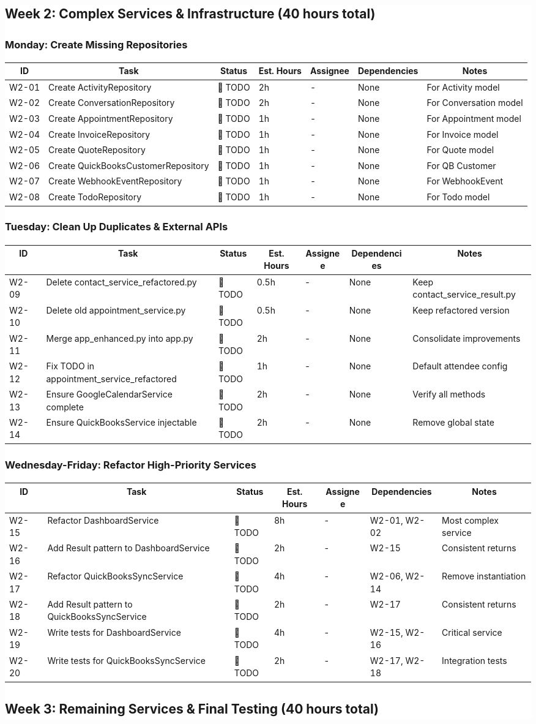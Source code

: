 ## Week 2: Complex Services & Infrastructure (40 hours total)

### Monday: Create Missing Repositories
| ID | Task | Status | Est. Hours | Assignee | Dependencies | Notes |
|----|------|--------|------------|----------|--------------|-------|
| W2-01 | Create ActivityRepository | 🔵 TODO | 2h | - | None | For Activity model |
| W2-02 | Create ConversationRepository | 🔵 TODO | 2h | - | None | For Conversation model |
| W2-03 | Create AppointmentRepository | 🔵 TODO | 1h | - | None | For Appointment model |
| W2-04 | Create InvoiceRepository | 🔵 TODO | 1h | - | None | For Invoice model |
| W2-05 | Create QuoteRepository | 🔵 TODO | 1h | - | None | For Quote model |
| W2-06 | Create QuickBooksCustomerRepository | 🔵 TODO | 1h | - | None | For QB Customer |
| W2-07 | Create WebhookEventRepository | 🔵 TODO | 1h | - | None | For WebhookEvent |
| W2-08 | Create TodoRepository | 🔵 TODO | 1h | - | None | For Todo model |

### Tuesday: Clean Up Duplicates & External APIs
| ID | Task | Status | Est. Hours | Assignee | Dependencies | Notes |
|----|------|--------|------------|----------|--------------|-------|
| W2-09 | Delete contact_service_refactored.py | 🔵 TODO | 0.5h | - | None | Keep contact_service_result.py |
| W2-10 | Delete old appointment_service.py | 🔵 TODO | 0.5h | - | None | Keep refactored version |
| W2-11 | Merge app_enhanced.py into app.py | 🔵 TODO | 2h | - | None | Consolidate improvements |
| W2-12 | Fix TODO in appointment_service_refactored | 🔵 TODO | 1h | - | None | Default attendee config |
| W2-13 | Ensure GoogleCalendarService complete | 🔵 TODO | 2h | - | None | Verify all methods |
| W2-14 | Ensure QuickBooksService injectable | 🔵 TODO | 2h | - | None | Remove global state |

### Wednesday-Friday: Refactor High-Priority Services
| ID | Task | Status | Est. Hours | Assignee | Dependencies | Notes |
|----|------|--------|------------|----------|--------------|-------|
| W2-15 | Refactor DashboardService | 🔵 TODO | 8h | - | W2-01, W2-02 | Most complex service |
| W2-16 | Add Result pattern to DashboardService | 🔵 TODO | 2h | - | W2-15 | Consistent returns |
| W2-17 | Refactor QuickBooksSyncService | 🔵 TODO | 4h | - | W2-06, W2-14 | Remove instantiation |
| W2-18 | Add Result pattern to QuickBooksSyncService | 🔵 TODO | 2h | - | W2-17 | Consistent returns |
| W2-19 | Write tests for DashboardService | 🔵 TODO | 4h | - | W2-15, W2-16 | Critical service |
| W2-20 | Write tests for QuickBooksSyncService | 🔵 TODO | 2h | - | W2-17, W2-18 | Integration tests |

## Week 3: Remaining Services & Final Testing (40 hours total)
